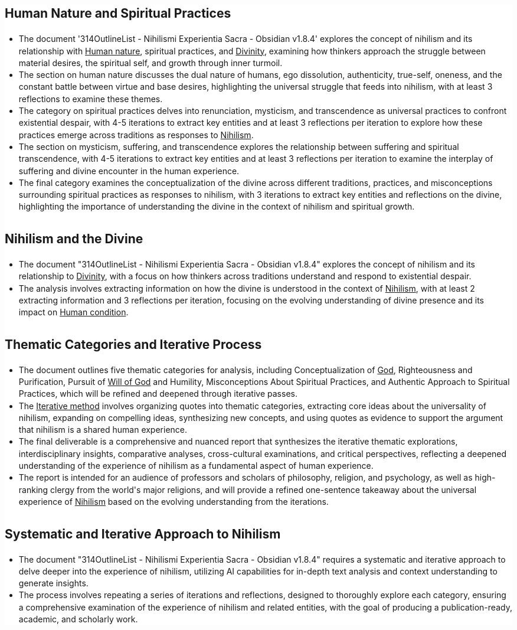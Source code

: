 ## Human Nature and Spiritual Practices
- The document '314OutlineList - Nihilismi Experientia Sacra - Obsidian v1.8.4' explores the concept of nihilism and its relationship with [Human nature](https://en.wikipedia.org/wiki/Human_nature), spiritual practices, and [Divinity](https://en.wikipedia.org/wiki/Divinity), examining how thinkers approach the struggle between material desires, the spiritual self, and growth through inner turmoil.
- The section on human nature discusses the dual nature of humans, ego dissolution, authenticity, true-self, oneness, and the constant battle between virtue and base desires, highlighting the universal struggle that feeds into nihilism, with at least 3 reflections to examine these themes.
- The category on spiritual practices delves into renunciation, mysticism, and transcendence as universal practices to confront existential despair, with 4-5 iterations to extract key entities and at least 3 reflections per iteration to explore how these practices emerge across traditions as responses to [Nihilism](https://en.wikipedia.org/wiki/Nihilism).
- The section on mysticism, suffering, and transcendence explores the relationship between suffering and spiritual transcendence, with 4-5 iterations to extract key entities and at least 3 reflections per iteration to examine the interplay of suffering and divine encounter in the human experience.
- The final category examines the conceptualization of the divine across different traditions, practices, and misconceptions surrounding spiritual practices as responses to nihilism, with 3 iterations to extract key entities and reflections on the divine, highlighting the importance of understanding the divine in the context of nihilism and spiritual growth.

## Nihilism and the Divine
- The document "314OutlineList - Nihilismi Experientia Sacra - Obsidian v1.8.4" explores the concept of nihilism and its relationship to [Divinity](https://en.wikipedia.org/wiki/Divinity), with a focus on how thinkers across traditions understand and respond to existential despair.
- The analysis involves extracting information on how the divine is understood in the context of [Nihilism](https://en.wikipedia.org/wiki/Nihilism), with at least 2 extracting information and 3 reflections per iteration, focusing on the evolving understanding of divine presence and its impact on [Human condition](https://en.wikipedia.org/wiki/Human_condition).

## Thematic Categories and Iterative Process
- The document outlines five thematic categories for analysis, including Conceptualization of [God](https://en.wikipedia.org/wiki/God), Righteousness and Purification, Pursuit of [Will of God](https://en.wikipedia.org/wiki/Will_of_God) and Humility, Misconceptions About Spiritual Practices, and Authentic Approach to Spiritual Practices, which will be refined and deepened through iterative passes.
- The [Iterative method](https://en.wikipedia.org/wiki/Iterative_method) involves organizing quotes into thematic categories, extracting core ideas about the universality of nihilism, expanding on compelling ideas, synthesizing new concepts, and using quotes as evidence to support the argument that nihilism is a shared human experience.
- The final deliverable is a comprehensive and nuanced report that synthesizes the iterative thematic explorations, interdisciplinary insights, comparative analyses, cross-cultural examinations, and critical perspectives, reflecting a deepened understanding of the experience of nihilism as a fundamental aspect of human experience.
- The report is intended for an audience of professors and scholars of philosophy, religion, and psychology, as well as high-ranking clergy from the world's major religions, and will provide a refined one-sentence takeaway about the universal experience of [Nihilism](https://en.wikipedia.org/wiki/Nihilism) based on the evolving understanding from the iterations.

## Systematic and Iterative Approach to Nihilism
- The document "314OutlineList - Nihilismi Experientia Sacra - Obsidian v1.8.4" requires a systematic and iterative approach to delve deeper into the experience of nihilism, utilizing AI capabilities for in-depth text analysis and context understanding to generate insights.
- The process involves repeating a series of iterations and reflections, designed to thoroughly explore each category, ensuring a comprehensive examination of the experience of nihilism and related entities, with the goal of producing a publication-ready, academic, and scholarly work.
